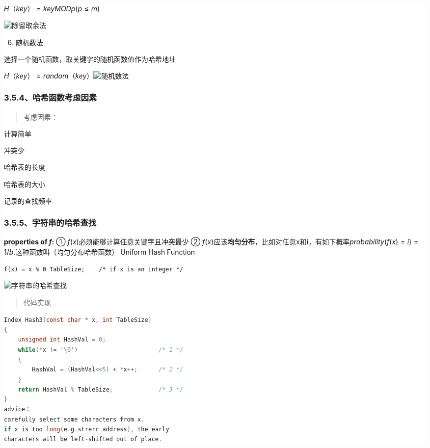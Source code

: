 $H（key）= key MOD p(p≤m)$

![除留取余法](图片/除留取余法.png)

6. 随机数法

选择一个随机函数，取关键字的随机函数值作为哈希地址

$H（key）= random（key）$![随机数法](图片/随机数法.png)



### 3.5.4、哈希函数考虑因素

> 考虑因素：

计算简单

冲突少

哈希表的长度

哈希表的大小

记录的查找频率





### 3.5.5、字符串的哈希查找

**properties of *f*:**
① $f(x)$必须能够计算任意关键字且冲突最少
② $f(x)$应该**均匀分布**，比如对任意x和i，有如下概率$probability(f(x) = i) = 1/b$.这种函数叫（均匀分布哈希函数）
Uniform Hash Function

`f(x) = x % 0 TableSize;	/* if x is an integer */`

![字符串的哈希查找](图片/字符串的哈希查找.png)



> 代码实现

````c
Index Hash3(const char * x, int TableSize)
{
	unsigned int HashVal = 0;
	while(*x != '\0')						/* 1 */
	{										
		HashVal = (HashVal<<5) + *x++;		/* 2 */
	}
	return HashVal % TableSize;				/* 3 */
}
advice：
carefully select some characters from x.
if x is too long(e.g.strerr address), the early
characters will be left-shifted out of place.
````
